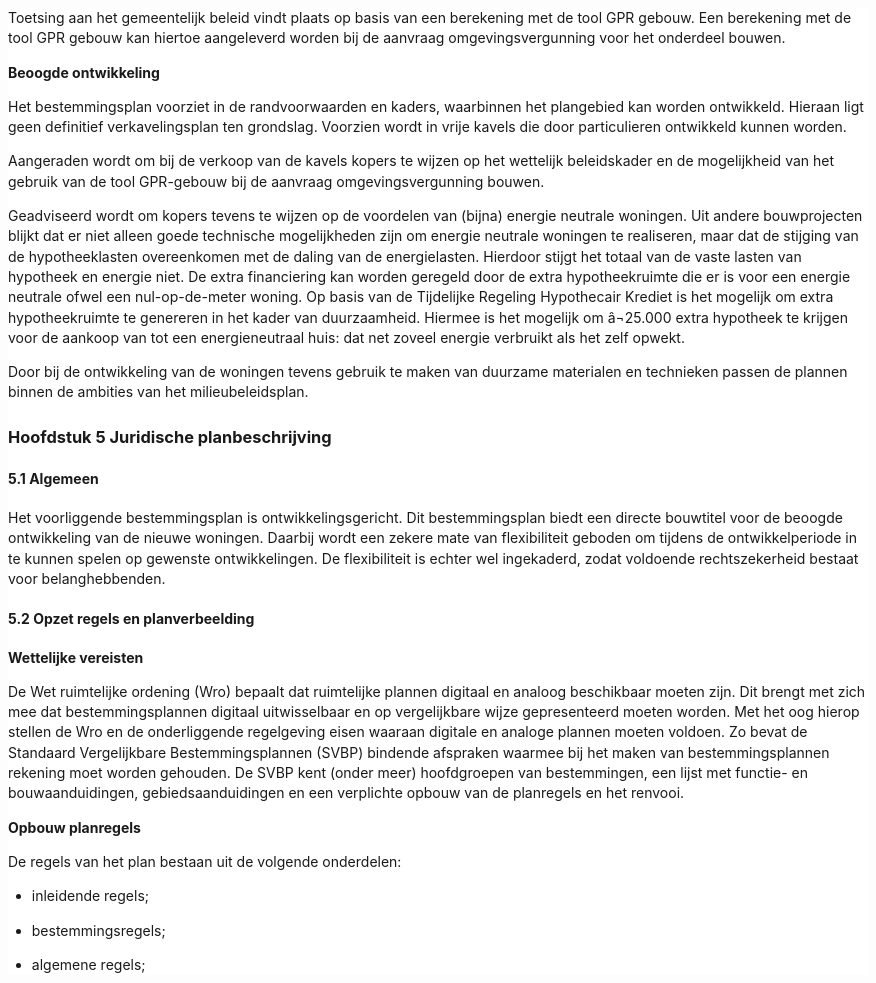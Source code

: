 Toetsing aan het gemeentelijk beleid vindt plaats op basis van een berekening met de tool GPR gebouw. Een berekening met de tool GPR gebouw kan hiertoe aangeleverd worden bij de aanvraag omgevingsvergunning voor het onderdeel bouwen.

**Beoogde ontwikkeling**

Het bestemmingsplan voorziet in de randvoorwaarden en kaders, waarbinnen het plangebied kan worden ontwikkeld. Hieraan ligt geen definitief verkavelingsplan ten grondslag. Voorzien wordt in vrije kavels die door particulieren ontwikkeld kunnen worden.

Aangeraden wordt om bij de verkoop van de kavels kopers te wijzen op het wettelijk beleidskader en de mogelijkheid van het gebruik van de tool GPR\-gebouw bij de aanvraag omgevingsvergunning bouwen.

Geadviseerd wordt om kopers tevens te wijzen op de voordelen van (bijna) energie neutrale woningen. Uit andere bouwprojecten blijkt dat er niet alleen goede technische mogelijkheden zijn om energie neutrale woningen te realiseren, maar dat de stijging van de hypotheeklasten overeenkomen met de daling van de energielasten. Hierdoor stijgt het totaal van de vaste lasten van hypotheek en energie niet. De extra financiering kan worden geregeld door de extra hypotheekruimte die er is voor een energie neutrale ofwel een nul\-op\-de\-meter woning. Op basis van de Tijdelijke Regeling Hypothecair Krediet is het mogelijk om extra hypotheekruimte te genereren in het kader van duurzaamheid. Hiermee is het mogelijk om â¬25\.000 extra hypotheek te krijgen voor de aankoop van tot een energieneutraal huis: dat net zoveel energie verbruikt als het zelf opwekt.

Door bij de ontwikkeling van de woningen tevens gebruik te maken van duurzame materialen en technieken passen de plannen binnen de ambities van het milieubeleidsplan.

### Hoofdstuk 5 Juridische planbeschrijving

#### 5\.1 Algemeen

Het voorliggende bestemmingsplan is ontwikkelingsgericht. Dit bestemmingsplan biedt een directe bouwtitel voor de beoogde ontwikkeling van de nieuwe woningen. Daarbij wordt een zekere mate van flexibiliteit geboden om tijdens de ontwikkelperiode in te kunnen spelen op gewenste ontwikkelingen. De flexibiliteit is echter wel ingekaderd, zodat voldoende rechtszekerheid bestaat voor belanghebbenden.

#### 5\.2 Opzet regels en planverbeelding

**Wettelijke vereisten**

De Wet ruimtelijke ordening (Wro) bepaalt dat ruimtelijke plannen digitaal en analoog beschikbaar moeten zijn. Dit brengt met zich mee dat bestemmingsplannen digitaal uitwisselbaar en op vergelijkbare wijze gepresenteerd moeten worden. Met het oog hierop stellen de Wro en de onderliggende regelgeving eisen waaraan digitale en analoge plannen moeten voldoen. Zo bevat de Standaard Vergelijkbare Bestemmingsplannen (SVBP) bindende afspraken waarmee bij het maken van bestemmingsplannen rekening moet worden gehouden. De SVBP kent (onder meer) hoofdgroepen van bestemmingen, een lijst met functie\- en bouwaanduidingen, gebiedsaanduidingen en een verplichte opbouw van de planregels en het renvooi.

**Opbouw planregels**

De regels van het plan bestaan uit de volgende onderdelen:

* inleidende regels;

* bestemmingsregels;

* algemene regels;
